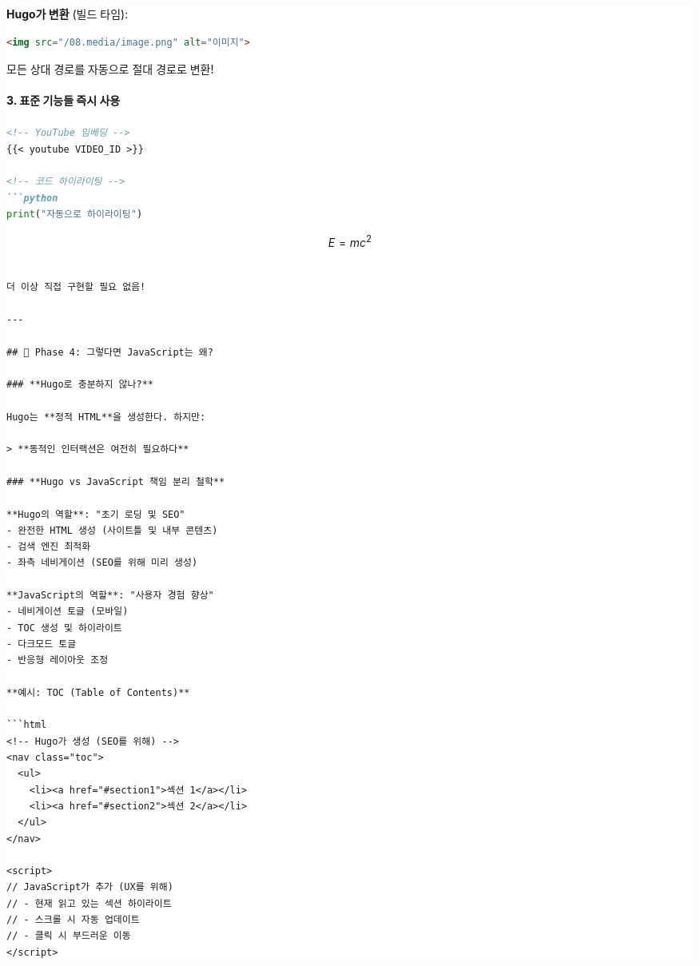 **Hugo가 변환** (빌드 타임):
```html
<img src="/08.media/image.png" alt="이미지">
```

모든 상대 경로를 자동으로 절대 경로로 변환!

#### **3. 표준 기능들 즉시 사용**

```markdown
<!-- YouTube 임베딩 -->
{{< youtube VIDEO_ID >}}

<!-- 코드 하이라이팅 -->
```python
print("자동으로 하이라이팅")
```

<!-- LaTeX -->
$$ E = mc^2 $$
```

더 이상 직접 구현할 필요 없음!

---

## 🎨 Phase 4: 그렇다면 JavaScript는 왜?

### **Hugo로 충분하지 않나?**

Hugo는 **정적 HTML**을 생성한다. 하지만:

> **동적인 인터랙션은 여전히 필요하다**

### **Hugo vs JavaScript 책임 분리 철학**

**Hugo의 역할**: "초기 로딩 및 SEO"
- 완전한 HTML 생성 (사이트틀 및 내부 콘텐츠)
- 검색 엔진 최적화
- 좌측 네비게이션 (SEO를 위해 미리 생성)

**JavaScript의 역할**: "사용자 경험 향상"
- 네비게이션 토글 (모바일)
- TOC 생성 및 하이라이트
- 다크모드 토글
- 반응형 레이아웃 조정

**예시: TOC (Table of Contents)**

```html
<!-- Hugo가 생성 (SEO를 위해) -->
<nav class="toc">
  <ul>
    <li><a href="#section1">섹션 1</a></li>
    <li><a href="#section2">섹션 2</a></li>
  </ul>
</nav>

<script>
// JavaScript가 추가 (UX를 위해)
// - 현재 읽고 있는 섹션 하이라이트
// - 스크롤 시 자동 업데이트
// - 클릭 시 부드러운 이동
</script>
```
